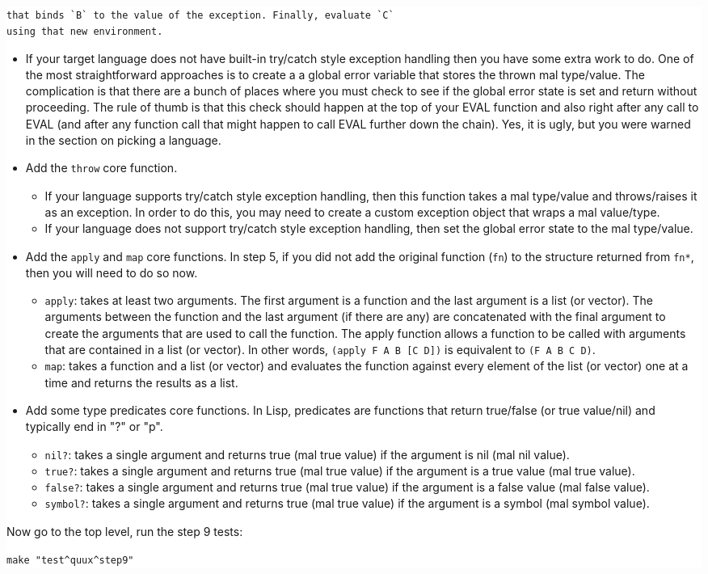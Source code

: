     that binds `B` to the value of the exception. Finally, evaluate `C`
    using that new environment.
  * If your target language does not have built-in try/catch style
    exception handling then you have some extra work to do. One of the
    most straightforward approaches is to create a a global error
    variable that stores the thrown mal type/value. The complication
    is that there are a bunch of places where you must check to see if
    the global error state is set and return without proceeding. The
    rule of thumb is that this check should happen at the top of your
    EVAL function and also right after any call to EVAL (and after any
    function call that might happen to call EVAL further down the
    chain). Yes, it is ugly, but you were warned in the section on
    picking a language.

* Add the `throw` core function.
  * If your language supports try/catch style exception handling, then
    this function takes a mal type/value and throws/raises it as an
    exception. In order to do this, you may need to create a custom
    exception object that wraps a mal value/type.
  * If your language does not support try/catch style exception
    handling, then set the global error state to the mal type/value.

* Add the `apply` and `map` core functions. In step 5, if you did not
  add the original function (`fn`) to the structure returned from
  `fn*`, then you will need to do so now.
  * `apply`: takes at least two arguments. The first argument is
    a function and the last argument is a list (or vector). The
    arguments between the function and the last argument (if there are
    any) are concatenated with the final argument to create the
    arguments that are used to call the function. The apply
    function allows a function to be called with arguments that are
    contained in a list (or vector). In other words, `(apply F A B [C
    D])` is equivalent to `(F A B C D)`.
  * `map`: takes a function and a list (or vector) and evaluates the
    function against every element of the list (or vector) one at
    a time and returns the results as a list.

* Add some type predicates core functions. In Lisp, predicates are
  functions that return true/false (or true value/nil) and typically
  end in "?" or "p".
  * `nil?`: takes a single argument and returns true (mal true value)
    if the argument is nil (mal nil value).
  * `true?`: takes a single argument and returns true (mal true value)
    if the argument is a true value (mal true value).
  * `false?`: takes a single argument and returns true (mal true
    value) if the argument is a false value (mal false value).
  * `symbol?`: takes a single argument and returns true (mal true
    value) if the argument is a symbol (mal symbol value).

Now go to the top level, run the step 9 tests:
```
make "test^quux^step9"
```
